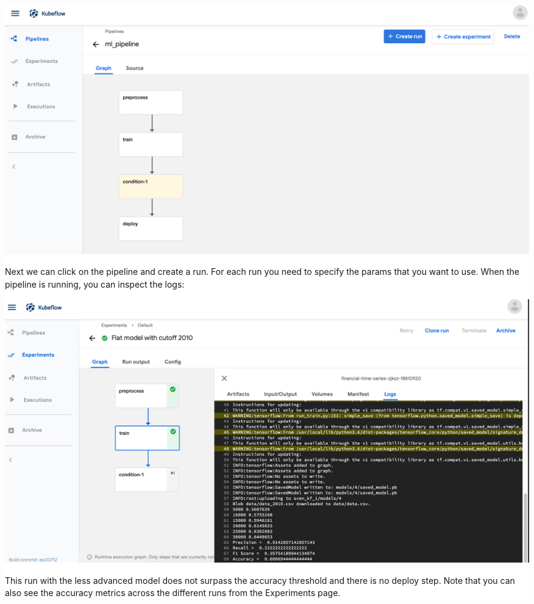 ![Pipeline Graph](./docs/img/pipeline_graph.png)

Next we can click on the pipeline and create a run. For each run you need to specify the params that you want to use. 
When the pipeline is running, you can inspect the logs:

![Pipeline UI](./docs/img/pipeline_logs.png)

This run with the less advanced model does not surpass the accuracy threshold and there is no deploy step.
Note that you can also see the accuracy metrics across the different runs from the Experiments page.